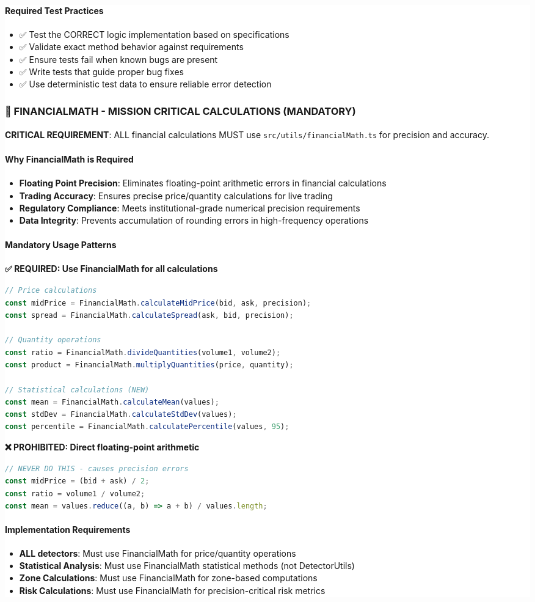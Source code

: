 #### Required Test Practices

- ✅ Test the CORRECT logic implementation based on specifications
- ✅ Validate exact method behavior against requirements
- ✅ Ensure tests fail when known bugs are present
- ✅ Write tests that guide proper bug fixes
- ✅ Use deterministic test data to ensure reliable error detection

### 🔢 FINANCIALMATH - MISSION CRITICAL CALCULATIONS (MANDATORY)

**CRITICAL REQUIREMENT**: ALL financial calculations MUST use `src/utils/financialMath.ts` for precision and accuracy.

#### Why FinancialMath is Required

- **Floating Point Precision**: Eliminates floating-point arithmetic errors in financial calculations
- **Trading Accuracy**: Ensures precise price/quantity calculations for live trading
- **Regulatory Compliance**: Meets institutional-grade numerical precision requirements
- **Data Integrity**: Prevents accumulation of rounding errors in high-frequency operations

#### Mandatory Usage Patterns

**✅ REQUIRED: Use FinancialMath for all calculations**

```typescript
// Price calculations
const midPrice = FinancialMath.calculateMidPrice(bid, ask, precision);
const spread = FinancialMath.calculateSpread(ask, bid, precision);

// Quantity operations
const ratio = FinancialMath.divideQuantities(volume1, volume2);
const product = FinancialMath.multiplyQuantities(price, quantity);

// Statistical calculations (NEW)
const mean = FinancialMath.calculateMean(values);
const stdDev = FinancialMath.calculateStdDev(values);
const percentile = FinancialMath.calculatePercentile(values, 95);
```

**❌ PROHIBITED: Direct floating-point arithmetic**

```typescript
// NEVER DO THIS - causes precision errors
const midPrice = (bid + ask) / 2;
const ratio = volume1 / volume2;
const mean = values.reduce((a, b) => a + b) / values.length;
```

#### Implementation Requirements

- **ALL detectors**: Must use FinancialMath for price/quantity operations
- **Statistical Analysis**: Must use FinancialMath statistical methods (not DetectorUtils)
- **Zone Calculations**: Must use FinancialMath for zone-based computations
- **Risk Calculations**: Must use FinancialMath for precision-critical risk metrics
